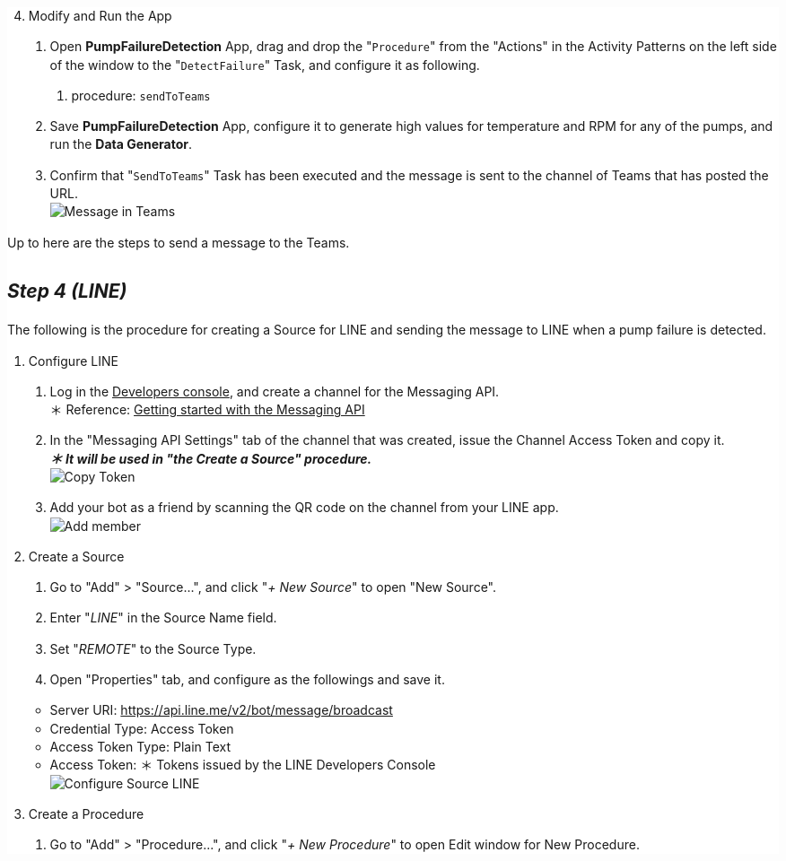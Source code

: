 4.  Modify and Run the App

    1.  Open **PumpFailureDetection** App, drag and drop the "`Procedure`" from the "Actions" in the Activity Patterns on the left side of the window to the "`DetectFailure`" Task, and configure it as following.

        1.  procedure: `sendToTeams`

    2.  Save **PumpFailureDetection** App, configure it to generate high values for temperature and RPM for any of the pumps, and run the **Data Generator**.

    3.  Confirm that "`SendToTeams`" Task has been executed and the message is sent to the channel of Teams that has posted the URL.  
    ![Message in Teams](../../imgs/Lab06/image12.png)

Up to here are the steps to send a message to the Teams.

## ***Step 4 (LINE)***

The following is the procedure for creating a Source for LINE and sending the message to LINE when a pump failure is detected.

1.  Configure LINE  

    1.  Log in the [Developers console](https://developers.line.biz/console/), and create a channel for the Messaging API.  
      ＊ Reference: [Getting started with the Messaging API](https://developers.line.biz/en/docs/messaging-api/getting-started/)  

    2.  In the "Messaging API Settings" tab of the channel that was created, issue the Channel Access Token and copy it.  
    ***＊ It will be used in "the Create a Source" procedure.***  
    ![Copy Token](../../imgs/Lab06/image13.png)

    3.  Add your bot as a friend by scanning the QR code on the channel from your LINE app.  
    ![Add member](../../imgs/Lab06/image14.png)

2.  Create a Source

    1.  Go to "Add" > "Source...", and click "_+ New Source_" to open "New Source".

    2.  Enter "_LINE_" in the Source Name field.

    3.  Set "_REMOTE_" to the Source Type.

    4.  Open "Properties" tab, and configure as the followings and save it.  
      -   Server URI: https://api.line.me/v2/bot/message/broadcast  
      -   Credential Type: Access Token  
      -   Access Token Type: Plain Text  
      -   Access Token: ＊ Tokens issued by the LINE Developers Console  
    ![Configure Source LINE](../../imgs/Lab06/image15.png)

3.  Create a Procedure

    1.  Go to "Add" > "Procedure...", and click "_+ New Procedure_" to open Edit window for New Procedure.

